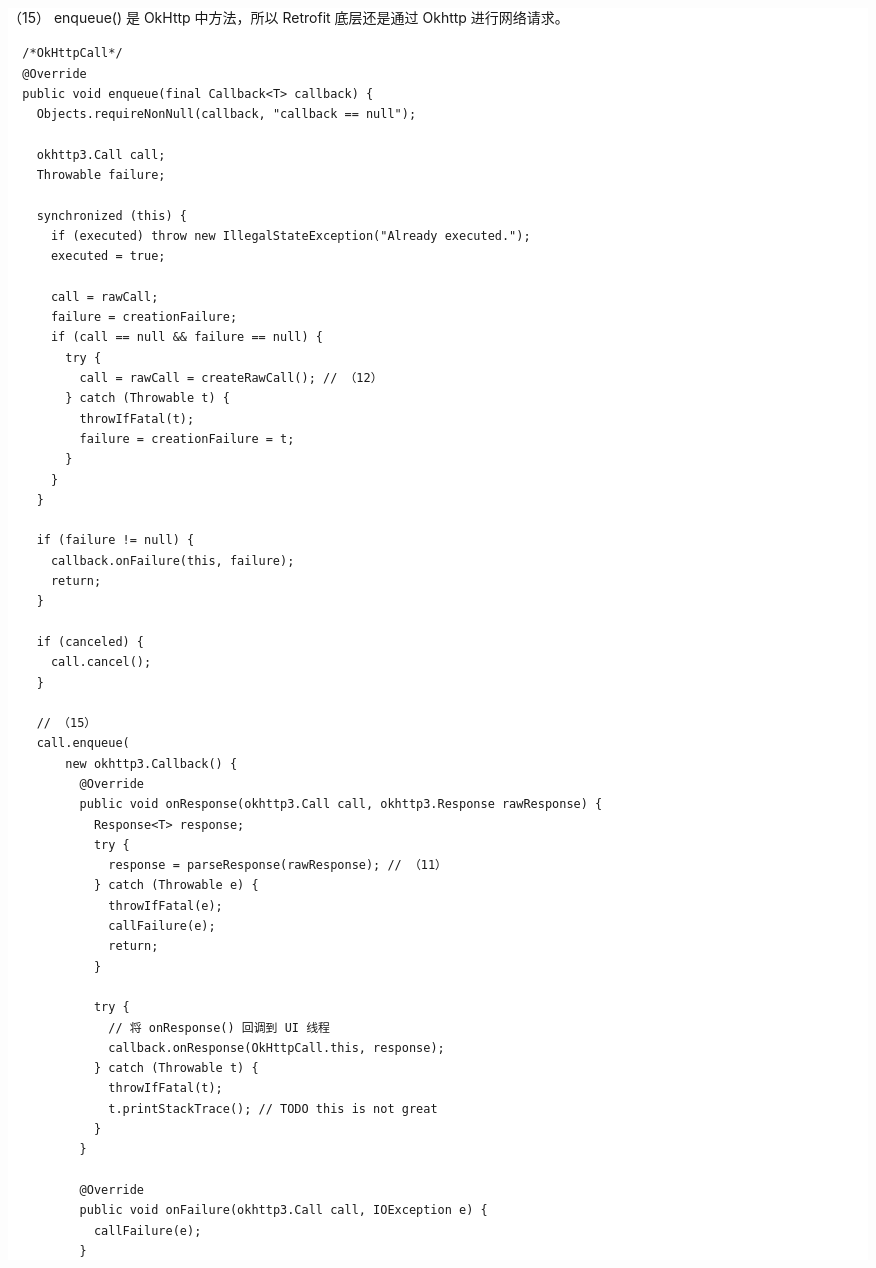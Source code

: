 （15） enqueue() 是 OkHttp 中方法，所以 Retrofit 底层还是通过 Okhttp 进行网络请求。

```
  /*OkHttpCall*/
  @Override
  public void enqueue(final Callback<T> callback) {
    Objects.requireNonNull(callback, "callback == null");

    okhttp3.Call call;
    Throwable failure;

    synchronized (this) {
      if (executed) throw new IllegalStateException("Already executed.");
      executed = true;

      call = rawCall;
      failure = creationFailure;
      if (call == null && failure == null) {
        try {
          call = rawCall = createRawCall(); // （12）
        } catch (Throwable t) {
          throwIfFatal(t);
          failure = creationFailure = t;
        }
      }
    }

    if (failure != null) {
      callback.onFailure(this, failure);
      return;
    }

    if (canceled) {
      call.cancel();
    }

    // （15）
    call.enqueue(
        new okhttp3.Callback() {
          @Override
          public void onResponse(okhttp3.Call call, okhttp3.Response rawResponse) {
            Response<T> response;
            try {
              response = parseResponse(rawResponse); // （11）
            } catch (Throwable e) {
              throwIfFatal(e);
              callFailure(e);
              return;
            }

            try {
              // 将 onResponse() 回调到 UI 线程
              callback.onResponse(OkHttpCall.this, response);
            } catch (Throwable t) {
              throwIfFatal(t);
              t.printStackTrace(); // TODO this is not great
            }
          }

          @Override
          public void onFailure(okhttp3.Call call, IOException e) {
            callFailure(e);
          }

```
